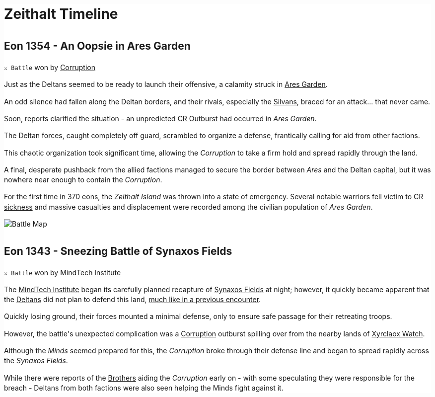 # <a id="top"></a>Zeithalt Timeline
## <a id="eon1354"></a>Eon 1354 - An Oopsie in Ares Garden

`⚔️ Battle` won by [Corruption](<https://zeithalt.github.io/r/corruption.html>)

Just as the Deltans seemed to be ready to launch their offensive, a calamity struck in [Ares Garden](<https://zeithalt.github.io/r/ares_gardens.html>).

An odd silence had fallen along the Deltan borders, and their rivals, especially the [Silvans](<https://zeithalt.github.io/r/silvans.html>), braced for an attack... that never came.

Soon, reports clarified the situation - an unpredicted [CR Outburst](<https://zeithalt.github.io/r/cr_fallout.html>) had occurred in _Ares Garden_.

The Deltan forces, caught completely off guard, scrambled to organize a defense, frantically calling for aid from other factions.

This chaotic organization took significant time, allowing the _Corruption_ to take a firm hold and spread rapidly through the land.

A final, desperate pushback from the allied factions managed to secure the border between _Ares_ and the Deltan capital, but it was nowhere near enough to contain the _Corruption_.

For the first time in 370 eons, the _Zeithalt Island_ was thrown into a [state of emergency](<https://zeithalt.github.io/r/boz_state_of_emergency.html>). Several notable warriors fell victim to [CR sickness](<https://zeithalt.github.io/r/cr_sickness.html>) and massive casualties and displacement were recorded among the civilian population of _Ares Garden_.

![Battle Map](https://zeithalt.github.io/t/m/eon1354.png)


## <a id="eon1343"></a>Eon 1343 - Sneezing Battle of Synaxos Fields

`⚔️ Battle` won by [MindTech Institute](<https://zeithalt.github.io/r/mindtech_institute.html>)

The [MindTech Institute](<https://zeithalt.github.io/r/mindtech_institute.html>) began its carefully planned recapture of [Synaxos Fields](<https://zeithalt.github.io/r/synaxos_fields.html>) at night; however, it quickly became apparent that the [Deltans](<https://zeithalt.github.io/r/deltans.html>) did not plan to defend this land, [much like in a previous encounter](<https://zeithalt.github.io/t/#eon1327>).

Quickly losing ground, their forces mounted a minimal defense, only to ensure safe passage for their retreating troops.

However, the battle's unexpected complication was a [Corruption](<https://zeithalt.github.io/r/corruption.html>) outburst spilling over from the nearby lands of [Xyrclaox Watch](<https://zeithalt.github.io/r/xyrclaox_watch.html>).

Although the _Minds_ seemed prepared for this, the _Corruption_ broke through their defense line and began to spread rapidly across the _Synaxos Fields_.

While there were reports of the [Brothers](<https://zeithalt.github.io/r/band_of_brothers.html>) aiding the _Corruption_ early on - with some speculating they were responsible for the breach - Deltans from both factions were also seen helping the Minds fight against it.
